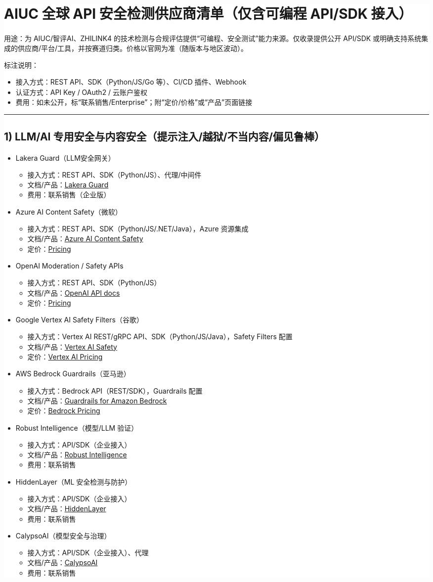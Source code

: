 # AIUC 全球 API 安全检测供应商清单（仅含可编程 API/SDK 接入）

用途：为 AIUC/智评AI、ZHILINK4 的技术检测与合规评估提供“可编程、安全测试”能力来源。仅收录提供公开 API/SDK 或明确支持系统集成的供应商/平台/工具，并按赛道归类。价格以官网为准（随版本与地区波动）。

标注说明：
- 接入方式：REST API、SDK（Python/JS/Go 等）、CI/CD 插件、Webhook
- 认证方式：API Key / OAuth2 / 云账户鉴权
- 费用：如未公开，标“联系销售/Enterprise”；附“定价/价格”或“产品”页面链接

---

## 1) LLM/AI 专用安全与内容安全（提示注入/越狱/不当内容/偏见鲁棒）

- Lakera Guard（LLM安全网关）
  - 接入方式：REST API、SDK（Python/JS）、代理/中间件
  - 文档/产品：[Lakera Guard](https://www.lakera.ai/guard)
  - 费用：联系销售（企业版）

- Azure AI Content Safety（微软）
  - 接入方式：REST API、SDK（Python/JS/.NET/Java），Azure 资源集成
  - 文档/产品：[Azure AI Content Safety](https://learn.microsoft.com/azure/ai-services/content-safety/)
  - 定价：[Pricing](https://azure.microsoft.com/pricing/details/ai-services/)

- OpenAI Moderation / Safety APIs
  - 接入方式：REST API、SDK（Python/JS）
  - 文档/产品：[OpenAI API docs](https://platform.openai.com/docs)
  - 定价：[Pricing](https://openai.com/pricing)

- Google Vertex AI Safety Filters（谷歌）
  - 接入方式：Vertex AI REST/gRPC API、SDK（Python/JS/Java），Safety Filters 配置
  - 文档/产品：[Vertex AI Safety](https://cloud.google.com/vertex-ai/docs/safety/overview)
  - 定价：[Vertex AI Pricing](https://cloud.google.com/vertex-ai/pricing)

- AWS Bedrock Guardrails（亚马逊）
  - 接入方式：Bedrock API（REST/SDK），Guardrails 配置
  - 文档/产品：[Guardrails for Amazon Bedrock](https://docs.aws.amazon.com/bedrock/latest/userguide/guardrails.html)
  - 定价：[Bedrock Pricing](https://aws.amazon.com/bedrock/pricing/)

- Robust Intelligence（模型/LLM 验证）
  - 接入方式：API/SDK（企业接入）
  - 文档/产品：[Robust Intelligence](https://www.robustintelligence.com/)
  - 费用：联系销售

- HiddenLayer（ML 安全检测与防护）
  - 接入方式：API/SDK（企业接入）
  - 文档/产品：[HiddenLayer](https://hiddenlayer.com/)
  - 费用：联系销售

- CalypsoAI（模型安全与治理）
  - 接入方式：API/SDK（企业接入）、代理
  - 文档/产品：[CalypsoAI](https://www.calypsoai.com/)
  - 费用：联系销售
